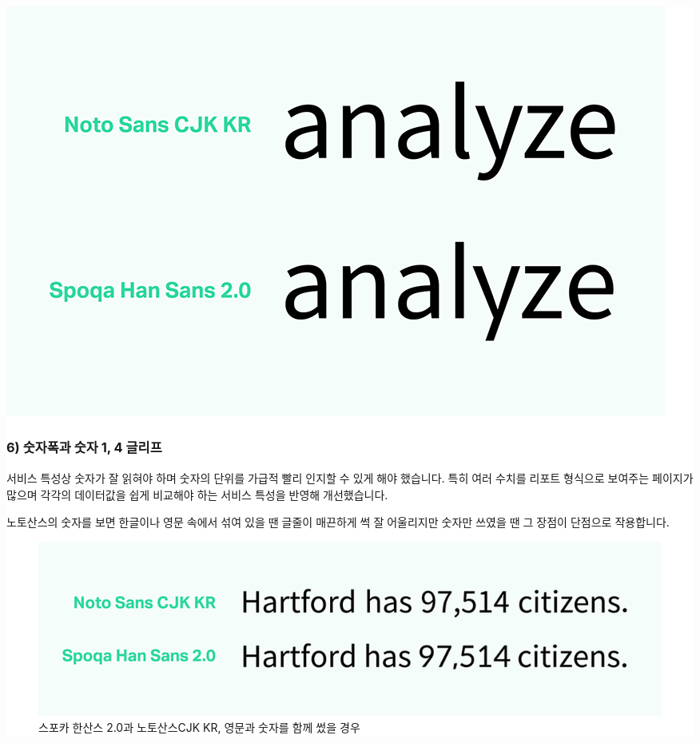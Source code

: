   <img src="/images/2017-02-01/sds8.png" class="w412" style="margin-right:auto; margin-left:auto;" />
</figure>

### 6) 숫자폭과 숫자 1, 4 글리프 

서비스 특성상 숫자가 잘 읽혀야 하며 숫자의 단위를 가급적 빨리 인지할 수 있게 해야 했습니다. 특히 여러 수치를 리포트 형식으로 보여주는 페이지가 많으며 각각의 데이터값을 쉽게 비교해야 하는 서비스 특성을 반영해 개선했습니다. 

노토산스의 숫자를 보면 한글이나 영문 속에서 섞여 있을 땐 글줄이 매끈하게 썩 잘 어울리지만 숫자만 쓰였을 땐 그 장점이 단점으로 작용합니다. 

<figure>
  <img src="/images/2017-02-01/sds9.png" class="w513" style="margin-right:auto; margin-left:auto;" />
  <figcaption>
    스포카 한산스 2.0과 노토산스CJK KR, 영문과 숫자를 함께 썼을 경우
  </figcaption>
</figure>
